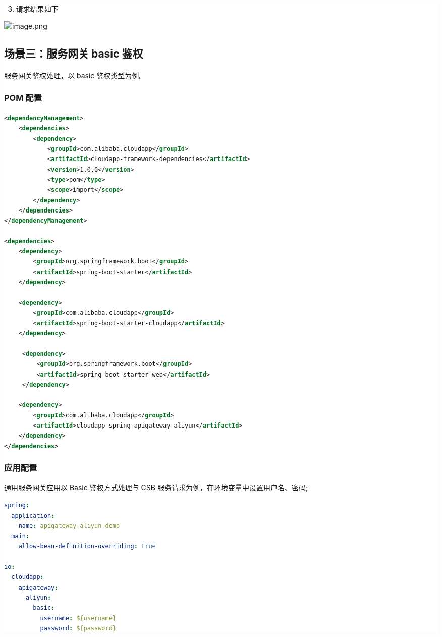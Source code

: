3.  请求结果如下
    

![image.png](assets/gateway-2.png)

## 场景三：服务网关 basic 鉴权

服务网关鉴权处理，以 basic 鉴权类型为例。

### POM 配置

```xml
<dependencyManagement>
    <dependencies>
        <dependency>
            <groupId>com.alibaba.cloudapp</groupId>
            <artifactId>cloudapp-framework-dependencies</artifactId>
            <version>1.0.0</version>
            <type>pom</type>
            <scope>import</scope>
        </dependency>
    </dependencies>
</dependencyManagement>

<dependencies>
    <dependency>
        <groupId>org.springframework.boot</groupId>
        <artifactId>spring-boot-starter</artifactId>
    </dependency>

    <dependency>
        <groupId>com.alibaba.cloudapp</groupId>
        <artifactId>spring-boot-starter-cloudapp</artifactId>
    </dependency>

     <dependency>
         <groupId>org.springframework.boot</groupId>
         <artifactId>spring-boot-starter-web</artifactId>
     </dependency>

    <dependency>
        <groupId>com.alibaba.cloudapp</groupId>
        <artifactId>cloudapp-spring-apigateway-aliyun</artifactId>
    </dependency>
</dependencies>
```

### 应用配置

通用服务网关应用以 Basic 鉴权方式处理与 CSB 服务请求为例，在环境变量中设置用户名、密码;

```yaml
spring:
  application:
    name: apigateway-aliyun-demo
  main:
    allow-bean-definition-overriding: true

io:
  cloudapp:
    apigateway:
      aliyun:
        basic:
          username: ${username}
          password: ${password}
```